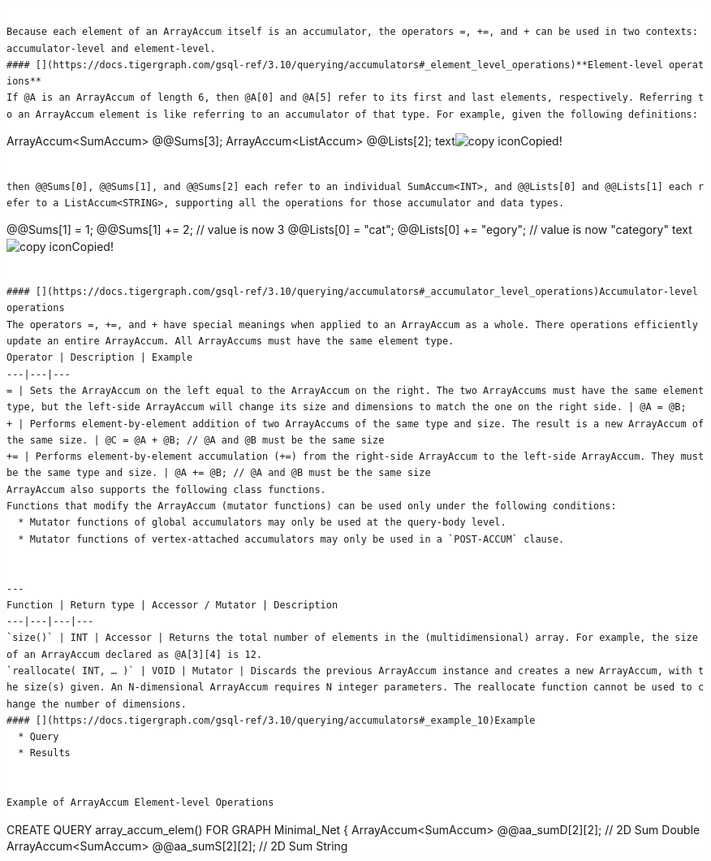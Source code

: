 ```

Because each element of an ArrayAccum itself is an accumulator, the operators =, +=, and + can be used in two contexts: accumulator-level and element-level.
#### [](https://docs.tigergraph.com/gsql-ref/3.10/querying/accumulators#_element_level_operations)**Element-level operations**
If @A is an ArrayAccum of length 6, then @A[0] and @A[5] refer to its first and last elements, respectively. Referring to an ArrayAccum element is like referring to an accumulator of that type. For example, given the following definitions:
```
ArrayAccum<SumAccum<INT>> @@Sums[3];
ArrayAccum<ListAccum<STRING>> @@Lists[2];
text![copy icon](https://docs.tigergraph.com/_/img/octicons-16.svg#view-clippy)Copied!

```

then @@Sums[0], @@Sums[1], and @@Sums[2] each refer to an individual SumAccum<INT>, and @@Lists[0] and @@Lists[1] each refer to a ListAccum<STRING>, supporting all the operations for those accumulator and data types.
```
@@Sums[1] = 1;
@@Sums[1] += 2; // value is now 3
@@Lists[0] = "cat";
@@Lists[0] += "egory"; // value is now "category"
text![copy icon](https://docs.tigergraph.com/_/img/octicons-16.svg#view-clippy)Copied!

```

#### [](https://docs.tigergraph.com/gsql-ref/3.10/querying/accumulators#_accumulator_level_operations)Accumulator-level operations
The operators =, +=, and + have special meanings when applied to an ArrayAccum as a whole. There operations efficiently update an entire ArrayAccum. All ArrayAccums must have the same element type.
Operator | Description | Example  
---|---|---  
= | Sets the ArrayAccum on the left equal to the ArrayAccum on the right. The two ArrayAccums must have the same element type, but the left-side ArrayAccum will change its size and dimensions to match the one on the right side. | @A = @B;  
+ | Performs element-by-element addition of two ArrayAccums of the same type and size. The result is a new ArrayAccum of the same size. | @C = @A + @B; // @A and @B must be the same size  
+= | Performs element-by-element accumulation (+=) from the right-side ArrayAccum to the left-side ArrayAccum. They must be the same type and size. | @A += @B; // @A and @B must be the same size  
ArrayAccum also supports the following class functions.
Functions that modify the ArrayAccum (mutator functions) can be used only under the following conditions:
  * Mutator functions of global accumulators may only be used at the query-body level.
  * Mutator functions of vertex-attached accumulators may only be used in a `POST-ACCUM` clause.

  
---  
Function | Return type | Accessor / Mutator | Description  
---|---|---|---  
`size()` | INT | Accessor | Returns the total number of elements in the (multidimensional) array. For example, the size of an ArrayAccum declared as @A[3][4] is 12.  
`reallocate( INT, …​ )` | VOID | Mutator | Discards the previous ArrayAccum instance and creates a new ArrayAccum, with the size(s) given. An N-dimensional ArrayAccum requires N integer parameters. The reallocate function cannot be used to change the number of dimensions.  
#### [](https://docs.tigergraph.com/gsql-ref/3.10/querying/accumulators#_example_10)Example
  * Query
  * Results


Example of ArrayAccum Element-level Operations
```
CREATE QUERY array_accum_elem() FOR GRAPH Minimal_Net {
	ArrayAccum<SumAccum<DOUBLE>> @@aa_sumD[2][2]; // 2D Sum Double
	ArrayAccum<SumAccum<STRING>> @@aa_sumS[2][2]; // 2D Sum String